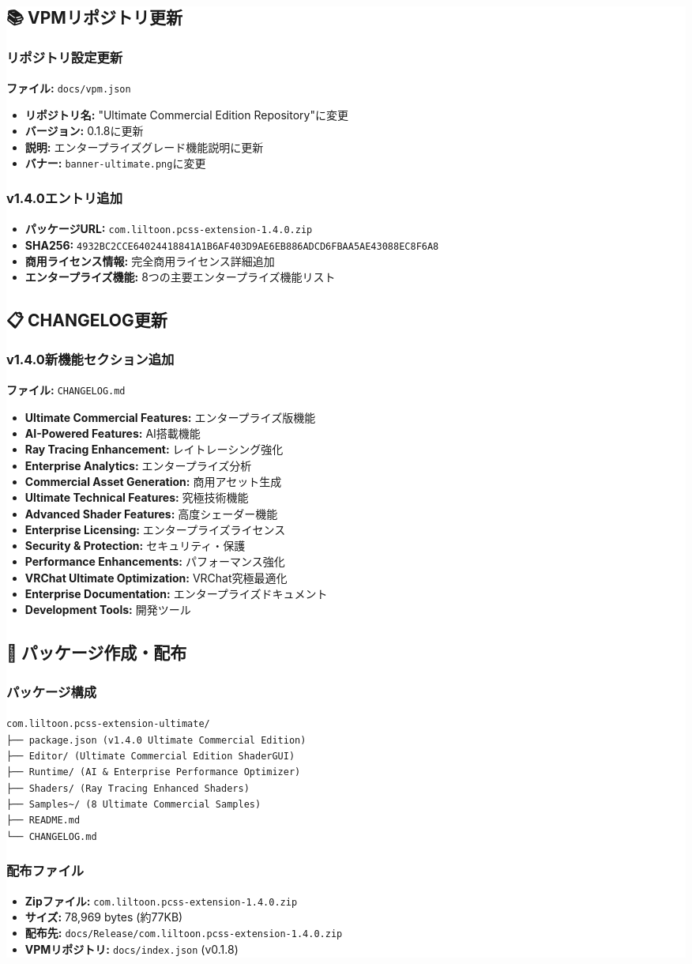 ## 📚 VPMリポジトリ更新

### リポジトリ設定更新
**ファイル:** `docs/vpm.json`
- **リポジトリ名:** "Ultimate Commercial Edition Repository"に変更
- **バージョン:** 0.1.8に更新
- **説明:** エンタープライズグレード機能説明に更新
- **バナー:** `banner-ultimate.png`に変更

### v1.4.0エントリ追加
- **パッケージURL:** `com.liltoon.pcss-extension-1.4.0.zip`
- **SHA256:** `4932BC2CCE64024418841A1B6AF403D9AE6EB886ADCD6FBAA5AE43088EC8F6A8`
- **商用ライセンス情報:** 完全商用ライセンス詳細追加
- **エンタープライズ機能:** 8つの主要エンタープライズ機能リスト

## 📋 CHANGELOG更新

### v1.4.0新機能セクション追加
**ファイル:** `CHANGELOG.md`
- **Ultimate Commercial Features:** エンタープライズ版機能
- **AI-Powered Features:** AI搭載機能
- **Ray Tracing Enhancement:** レイトレーシング強化
- **Enterprise Analytics:** エンタープライズ分析
- **Commercial Asset Generation:** 商用アセット生成
- **Ultimate Technical Features:** 究極技術機能
- **Advanced Shader Features:** 高度シェーダー機能
- **Enterprise Licensing:** エンタープライズライセンス
- **Security & Protection:** セキュリティ・保護
- **Performance Enhancements:** パフォーマンス強化
- **VRChat Ultimate Optimization:** VRChat究極最適化
- **Enterprise Documentation:** エンタープライズドキュメント
- **Development Tools:** 開発ツール

## 🎯 パッケージ作成・配布

### パッケージ構成
```
com.liltoon.pcss-extension-ultimate/
├── package.json (v1.4.0 Ultimate Commercial Edition)
├── Editor/ (Ultimate Commercial Edition ShaderGUI)
├── Runtime/ (AI & Enterprise Performance Optimizer)
├── Shaders/ (Ray Tracing Enhanced Shaders)
├── Samples~/ (8 Ultimate Commercial Samples)
├── README.md
└── CHANGELOG.md
```

### 配布ファイル
- **Zipファイル:** `com.liltoon.pcss-extension-1.4.0.zip`
- **サイズ:** 78,969 bytes (約77KB)
- **配布先:** `docs/Release/com.liltoon.pcss-extension-1.4.0.zip`
- **VPMリポジトリ:** `docs/index.json` (v0.1.8)
